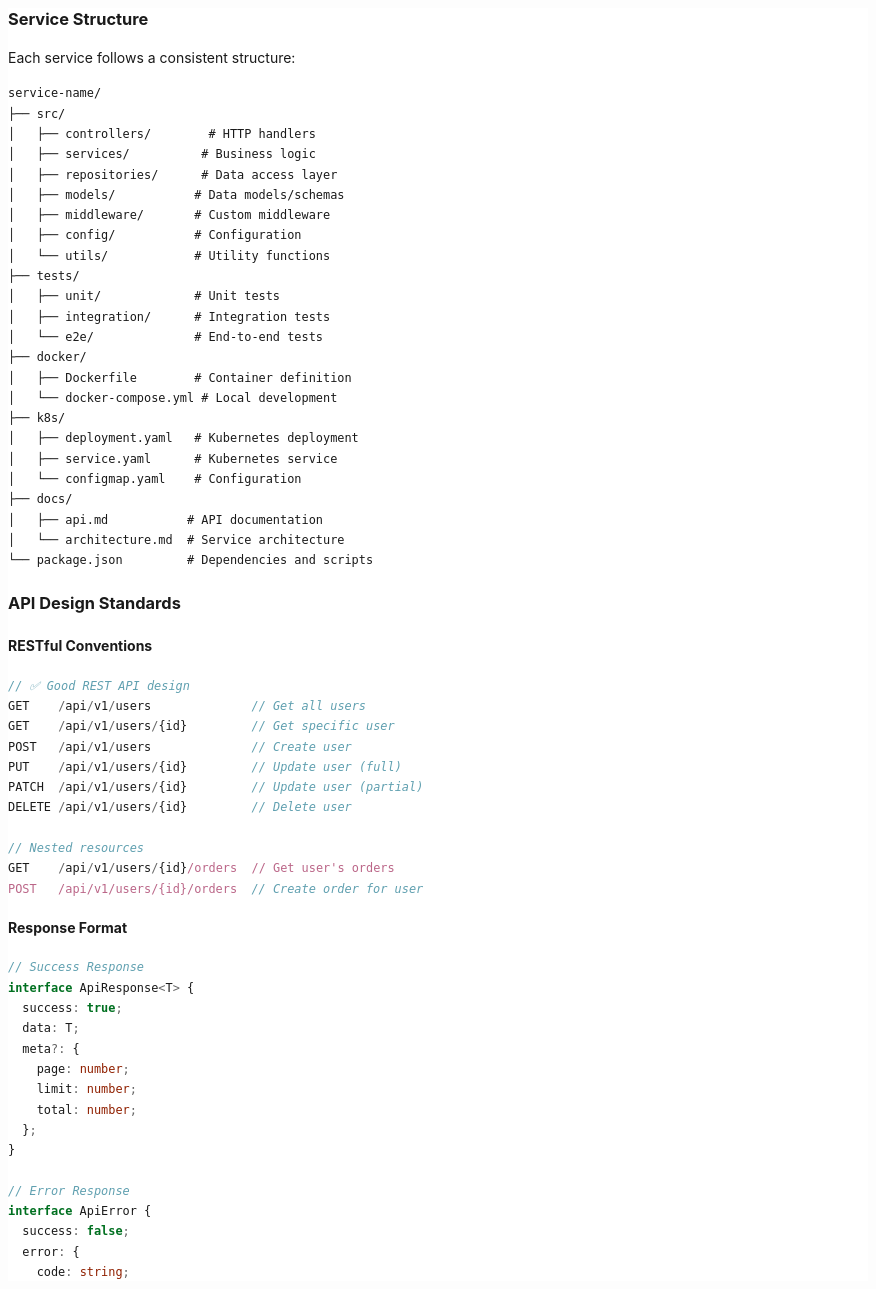 ### Service Structure
Each service follows a consistent structure:
```
service-name/
├── src/
│   ├── controllers/        # HTTP handlers
│   ├── services/          # Business logic
│   ├── repositories/      # Data access layer
│   ├── models/           # Data models/schemas
│   ├── middleware/       # Custom middleware
│   ├── config/           # Configuration
│   └── utils/            # Utility functions
├── tests/
│   ├── unit/             # Unit tests
│   ├── integration/      # Integration tests
│   └── e2e/              # End-to-end tests
├── docker/
│   ├── Dockerfile        # Container definition
│   └── docker-compose.yml # Local development
├── k8s/
│   ├── deployment.yaml   # Kubernetes deployment
│   ├── service.yaml      # Kubernetes service
│   └── configmap.yaml    # Configuration
├── docs/
│   ├── api.md           # API documentation
│   └── architecture.md  # Service architecture
└── package.json         # Dependencies and scripts
```

### API Design Standards

#### RESTful Conventions
```typescript
// ✅ Good REST API design
GET    /api/v1/users              // Get all users
GET    /api/v1/users/{id}         // Get specific user
POST   /api/v1/users              // Create user
PUT    /api/v1/users/{id}         // Update user (full)
PATCH  /api/v1/users/{id}         // Update user (partial)
DELETE /api/v1/users/{id}         // Delete user

// Nested resources
GET    /api/v1/users/{id}/orders  // Get user's orders
POST   /api/v1/users/{id}/orders  // Create order for user
```

#### Response Format
```typescript
// Success Response
interface ApiResponse<T> {
  success: true;
  data: T;
  meta?: {
    page: number;
    limit: number;
    total: number;
  };
}

// Error Response
interface ApiError {
  success: false;
  error: {
    code: string;
```